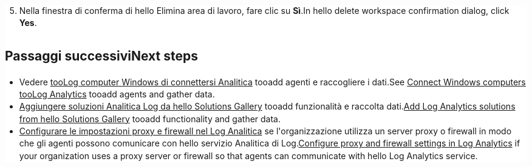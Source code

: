 5. <span data-ttu-id="98d2a-446">Nella finestra di conferma di hello Elimina area di lavoro, fare clic su **Sì**.</span><span class="sxs-lookup"><span data-stu-id="98d2a-446">In hello delete workspace confirmation dialog, click **Yes**.</span></span>

## <a name="next-steps"></a><span data-ttu-id="98d2a-447">Passaggi successivi</span><span class="sxs-lookup"><span data-stu-id="98d2a-447">Next steps</span></span>
* <span data-ttu-id="98d2a-448">Vedere [tooLog computer Windows di connettersi Analitica](log-analytics-windows-agents.md) tooadd agenti e raccogliere i dati.</span><span class="sxs-lookup"><span data-stu-id="98d2a-448">See [Connect Windows computers tooLog Analytics](log-analytics-windows-agents.md) tooadd agents and gather data.</span></span>
* <span data-ttu-id="98d2a-449">[Aggiungere soluzioni Analitica Log da hello Solutions Gallery](log-analytics-add-solutions.md) tooadd funzionalità e raccolta dati.</span><span class="sxs-lookup"><span data-stu-id="98d2a-449">[Add Log Analytics solutions from hello Solutions Gallery](log-analytics-add-solutions.md) tooadd functionality and gather data.</span></span>
* <span data-ttu-id="98d2a-450">[Configurare le impostazioni proxy e firewall nel Log Analitica](log-analytics-proxy-firewall.md) se l'organizzazione utilizza un server proxy o firewall in modo che gli agenti possono comunicare con hello servizio Analitica di Log.</span><span class="sxs-lookup"><span data-stu-id="98d2a-450">[Configure proxy and firewall settings in Log Analytics](log-analytics-proxy-firewall.md) if your organization uses a proxy server or firewall so that agents can communicate with hello Log Analytics service.</span></span>
